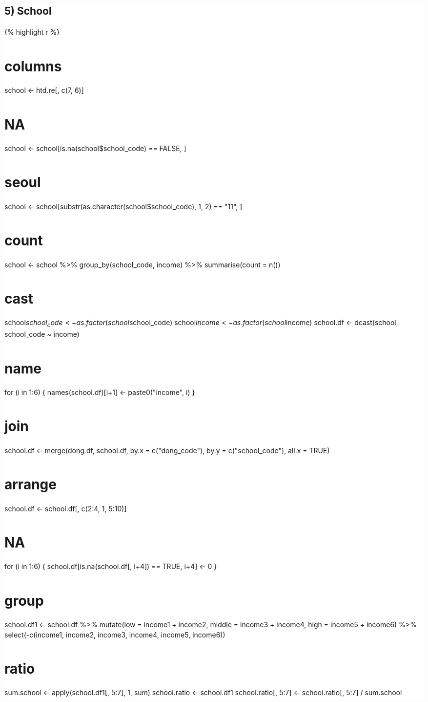 ## 5) School

{% highlight r %}
# columns
school <- htd.re[, c(7, 6)]

# NA
school <- school[is.na(school$school_code) == FALSE, ]

# seoul
school <- school[substr(as.character(school$school_code), 1, 2) == "11", ]

# count
school <- school %>%
  group_by(school_code, income) %>%
  summarise(count = n())

# cast
school$school_code <- as.factor(school$school_code)
school$income <- as.factor(school$income)
school.df <- dcast(school, school_code ~ income)

# name
for (i in 1:6) {
  names(school.df)[i+1] <- paste0("income", i)
}

# join
school.df <- merge(dong.df, school.df, by.x = c("dong_code"), 
                   by.y = c("school_code"), all.x = TRUE)

# arrange
school.df <- school.df[, c(2:4, 1, 5:10)]

# NA
for (i in 1:6) {
  school.df[is.na(school.df[, i+4]) == TRUE, i+4] <- 0
}

# group
school.df1 <- school.df %>%
  mutate(low = income1 + income2, middle = income3 + income4, 
         high = income5 + income6) %>%
  select(-c(income1, income2, income3, income4, income5, income6))

# ratio
sum.school <- apply(school.df1[, 5:7], 1, sum)
school.ratio <- school.df1
school.ratio[, 5:7] <- school.ratio[, 5:7] / sum.school
